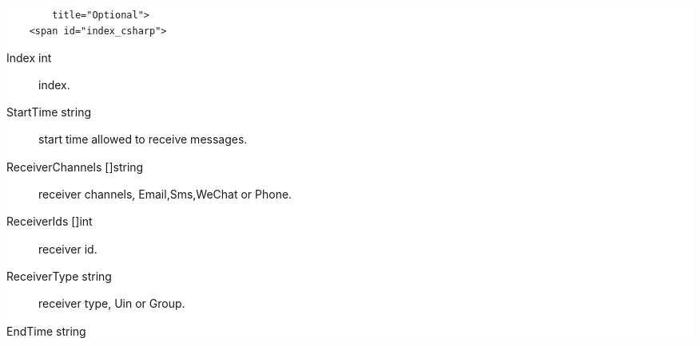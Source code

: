             title="Optional">
        <span id="index_csharp">
<a data-swiftype-name="resource-property" data-swiftype-type="text" href="#index_csharp" style="color: inherit; text-decoration: inherit;">Index</a>
</span>
        <span class="property-indicator"></span>
        <span class="property-type">int</span>
    </dt>
    <dd><p>index.</p>
</dd><dt class="property-optional"
            title="Optional">
        <span id="starttime_csharp">
<a data-swiftype-name="resource-property" data-swiftype-type="text" href="#starttime_csharp" style="color: inherit; text-decoration: inherit;">Start<wbr>Time</a>
</span>
        <span class="property-indicator"></span>
        <span class="property-type">string</span>
    </dt>
    <dd><p>start time allowed to receive messages.</p>
</dd></dl>
</pulumi-choosable>
</div>

<div>
<pulumi-choosable type="language" values="go">
<dl class="resources-properties"><dt class="property-required"
            title="Required">
        <span id="receiverchannels_go">
<a data-swiftype-name="resource-property" data-swiftype-type="text" href="#receiverchannels_go" style="color: inherit; text-decoration: inherit;">Receiver<wbr>Channels</a>
</span>
        <span class="property-indicator"></span>
        <span class="property-type">[]string</span>
    </dt>
    <dd><p>receiver channels, Email,Sms,WeChat or Phone.</p>
</dd><dt class="property-required"
            title="Required">
        <span id="receiverids_go">
<a data-swiftype-name="resource-property" data-swiftype-type="text" href="#receiverids_go" style="color: inherit; text-decoration: inherit;">Receiver<wbr>Ids</a>
</span>
        <span class="property-indicator"></span>
        <span class="property-type">[]int</span>
    </dt>
    <dd><p>receiver id.</p>
</dd><dt class="property-required"
            title="Required">
        <span id="receivertype_go">
<a data-swiftype-name="resource-property" data-swiftype-type="text" href="#receivertype_go" style="color: inherit; text-decoration: inherit;">Receiver<wbr>Type</a>
</span>
        <span class="property-indicator"></span>
        <span class="property-type">string</span>
    </dt>
    <dd><p>receiver type, Uin or Group.</p>
</dd><dt class="property-optional"
            title="Optional">
        <span id="endtime_go">
<a data-swiftype-name="resource-property" data-swiftype-type="text" href="#endtime_go" style="color: inherit; text-decoration: inherit;">End<wbr>Time</a>
</span>
        <span class="property-indicator"></span>
        <span class="property-type">string</span>
    </dt>